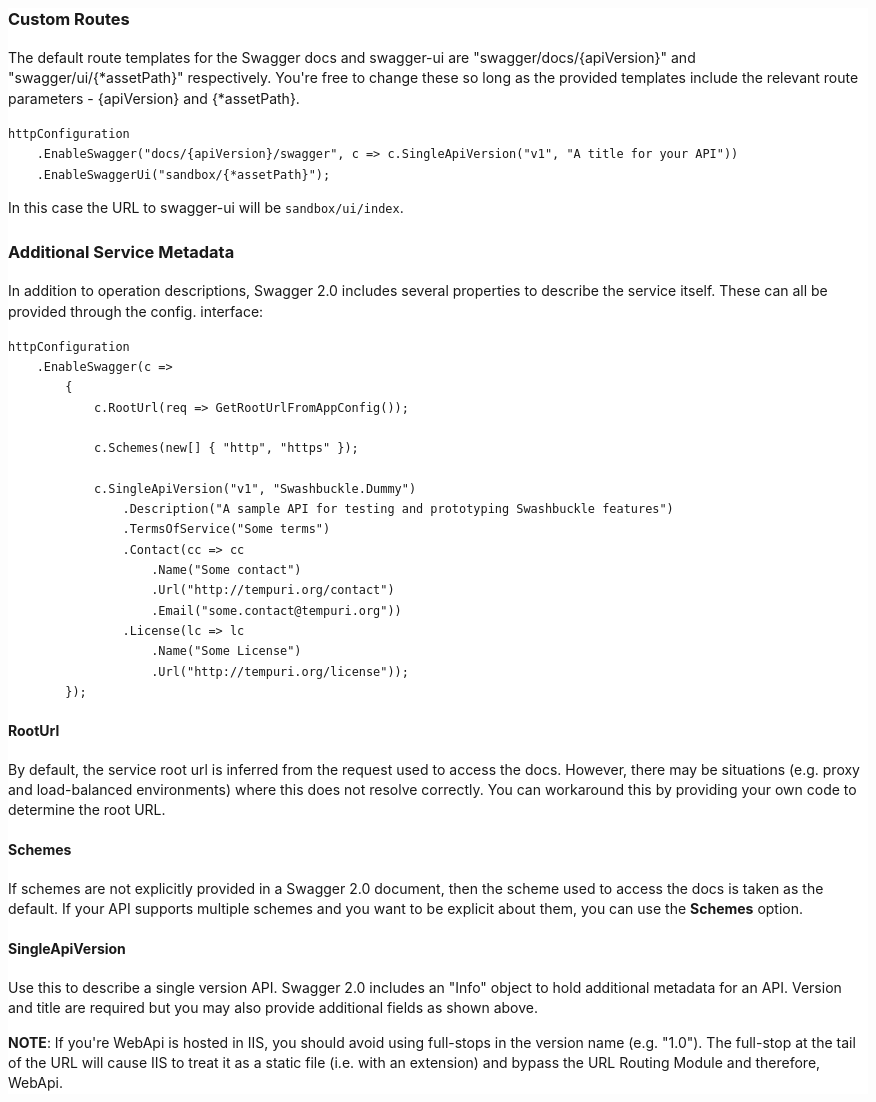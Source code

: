 ### Custom Routes ###

The default route templates for the Swagger docs and swagger-ui are "swagger/docs/{apiVersion}" and "swagger/ui/{\*assetPath}" respectively. You're free to change these so long as the provided templates include the relevant route parameters - {apiVersion} and {\*assetPath}.

    httpConfiguration
        .EnableSwagger("docs/{apiVersion}/swagger", c => c.SingleApiVersion("v1", "A title for your API"))
        .EnableSwaggerUi("sandbox/{*assetPath}");

In this case the URL to swagger-ui will be `sandbox/ui/index`.

### Additional Service Metadata ###

In addition to operation descriptions, Swagger 2.0 includes several properties to describe the service itself. These can all be provided through the config. interface:

    httpConfiguration
        .EnableSwagger(c =>
            {
                c.RootUrl(req => GetRootUrlFromAppConfig());

                c.Schemes(new[] { "http", "https" });

                c.SingleApiVersion("v1", "Swashbuckle.Dummy")
                    .Description("A sample API for testing and prototyping Swashbuckle features")
                    .TermsOfService("Some terms")
                    .Contact(cc => cc
                        .Name("Some contact")
                        .Url("http://tempuri.org/contact")
                        .Email("some.contact@tempuri.org"))
                    .License(lc => lc
                        .Name("Some License")
                        .Url("http://tempuri.org/license"));
            });

#### RootUrl ####

By default, the service root url is inferred from the request used to access the docs. However, there may be situations (e.g. proxy and load-balanced environments) where this does not resolve correctly. You can workaround this by providing your own code to determine the root URL.

#### Schemes ####

If schemes are not explicitly provided in a Swagger 2.0 document, then the scheme used to access the docs is taken as the default. If your API supports multiple schemes and you want to be explicit about them, you can use the __Schemes__ option.

#### SingleApiVersion ####

Use this to describe a single version API. Swagger 2.0 includes an "Info" object to hold additional metadata for an API. Version and title are required but you may also provide additional fields as shown above.

__NOTE__: If you're WebApi is hosted in IIS, you should avoid using full-stops in the version name (e.g. "1.0"). The full-stop at the tail of the URL will cause IIS to treat it as a static file (i.e. with an extension) and bypass the URL Routing Module and therefore, WebApi. 
